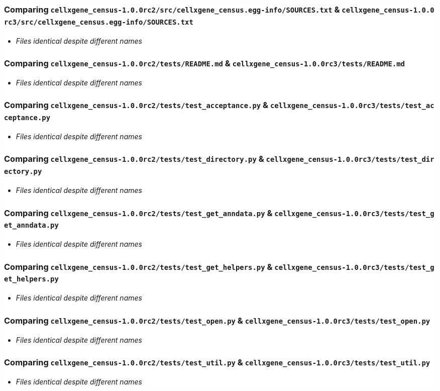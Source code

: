 ### Comparing `cellxgene_census-1.0.0rc2/src/cellxgene_census.egg-info/SOURCES.txt` & `cellxgene_census-1.0.0rc3/src/cellxgene_census.egg-info/SOURCES.txt`

 * *Files identical despite different names*

### Comparing `cellxgene_census-1.0.0rc2/tests/README.md` & `cellxgene_census-1.0.0rc3/tests/README.md`

 * *Files identical despite different names*

### Comparing `cellxgene_census-1.0.0rc2/tests/test_acceptance.py` & `cellxgene_census-1.0.0rc3/tests/test_acceptance.py`

 * *Files identical despite different names*

### Comparing `cellxgene_census-1.0.0rc2/tests/test_directory.py` & `cellxgene_census-1.0.0rc3/tests/test_directory.py`

 * *Files identical despite different names*

### Comparing `cellxgene_census-1.0.0rc2/tests/test_get_anndata.py` & `cellxgene_census-1.0.0rc3/tests/test_get_anndata.py`

 * *Files identical despite different names*

### Comparing `cellxgene_census-1.0.0rc2/tests/test_get_helpers.py` & `cellxgene_census-1.0.0rc3/tests/test_get_helpers.py`

 * *Files identical despite different names*

### Comparing `cellxgene_census-1.0.0rc2/tests/test_open.py` & `cellxgene_census-1.0.0rc3/tests/test_open.py`

 * *Files identical despite different names*

### Comparing `cellxgene_census-1.0.0rc2/tests/test_util.py` & `cellxgene_census-1.0.0rc3/tests/test_util.py`

 * *Files identical despite different names*

